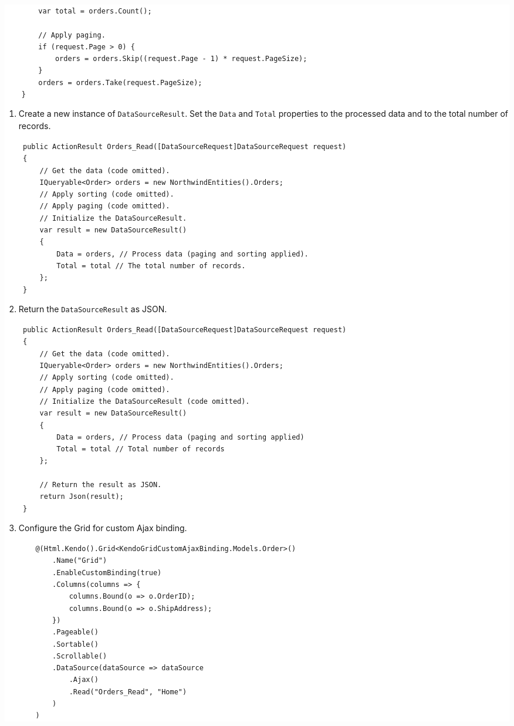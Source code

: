             var total = orders.Count();

            // Apply paging.
            if (request.Page > 0) {
                orders = orders.Skip((request.Page - 1) * request.PageSize);
            }
            orders = orders.Take(request.PageSize);
        }

1. Create a new instance of `DataSourceResult`. Set the `Data` and `Total` properties to the processed data and to the total number of records.

        public ActionResult Orders_Read([DataSourceRequest]DataSourceRequest request)
        {
            // Get the data (code omitted).
            IQueryable<Order> orders = new NorthwindEntities().Orders;
            // Apply sorting (code omitted).
            // Apply paging (code omitted).
            // Initialize the DataSourceResult.
            var result = new DataSourceResult()
            {
                Data = orders, // Process data (paging and sorting applied).
                Total = total // The total number of records.
            };
        }

1. Return the `DataSourceResult` as JSON.

        public ActionResult Orders_Read([DataSourceRequest]DataSourceRequest request)
        {
            // Get the data (code omitted).
            IQueryable<Order> orders = new NorthwindEntities().Orders;
            // Apply sorting (code omitted).
            // Apply paging (code omitted).
            // Initialize the DataSourceResult (code omitted).
            var result = new DataSourceResult()
            {
                Data = orders, // Process data (paging and sorting applied)
                Total = total // Total number of records
            };

            // Return the result as JSON.
            return Json(result);
        }

1. Configure the Grid for custom Ajax binding.

    ```HtmlHelper
        @(Html.Kendo().Grid<KendoGridCustomAjaxBinding.Models.Order>()
            .Name("Grid")
            .EnableCustomBinding(true)
            .Columns(columns => {
                columns.Bound(o => o.OrderID);
                columns.Bound(o => o.ShipAddress);
            })
            .Pageable()
            .Sortable()
            .Scrollable()
            .DataSource(dataSource => dataSource
                .Ajax()
                .Read("Orders_Read", "Home")
            )
        )
    ```
